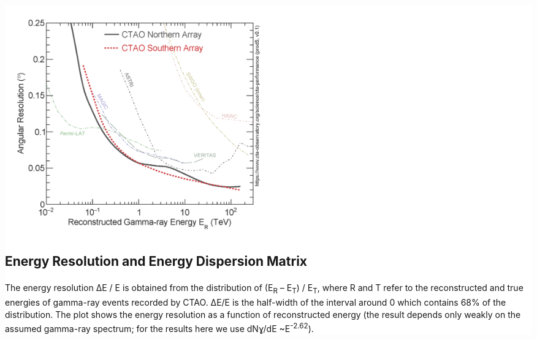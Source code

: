 <img src="figures/CTA-Performance-prod5-v0.1-NorthSouth50h-AngularResolution-OtherInstruments.png" alt=drawing width=450/>

## Energy Resolution and Energy Dispersion Matrix

The energy resolution ΔE / E is obtained from the distribution of (E<sub>R</sub> – E<sub>T</sub>) / E<sub>T</sub>, where R and T refer to the reconstructed and true energies of gamma-ray events recorded by CTAO. ΔE/E is the half-width of the interval around 0 which contains 68% of the distribution. The plot shows the energy resolution as a function of reconstructed energy  (the result depends only weakly on the assumed gamma-ray spectrum; for the results here we use dNɣ/dE ~E<sup>-2.62</sup>).
